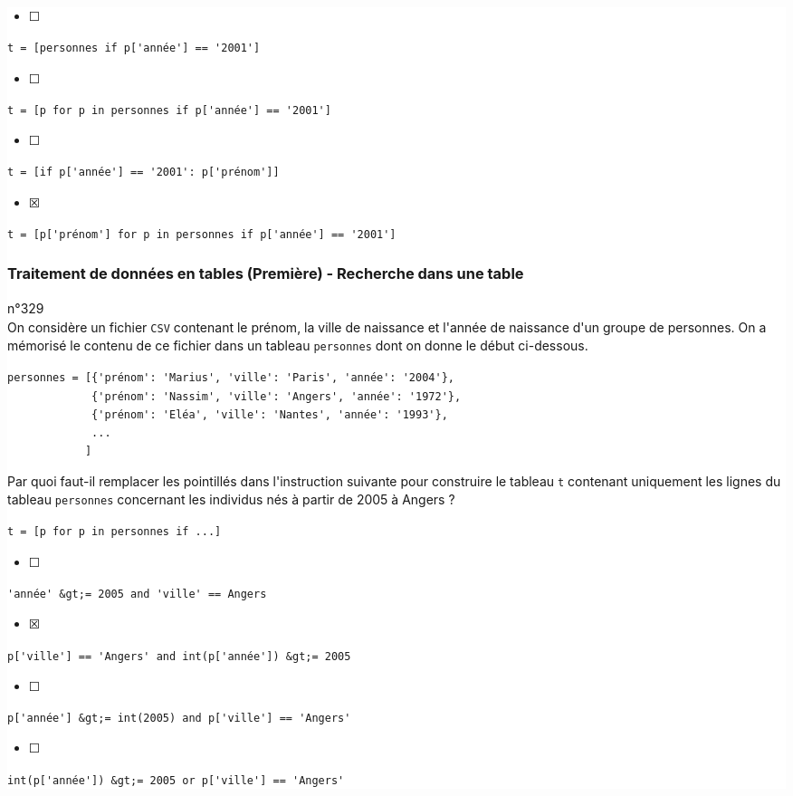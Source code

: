 

- [ ] 
```{.quiz}
t = [personnes if p['année'] == '2001']  
```
- [ ] 
```{.quiz}
t = [p for p in personnes if p['année'] == '2001']  
```
- [ ] 
```{.quiz}
t = [if p['année'] == '2001': p['prénom']]  
```
- [X] 
```{.quiz}
t = [p['prénom'] for p in personnes if p['année'] == '2001']  
```

### Traitement de données en tables (Première) - Recherche dans une table
n°329
<br>
On considère un fichier `CSV` contenant le prénom, la ville de naissance et l'année de naissance d'un groupe de personnes. On a mémorisé le contenu de ce fichier dans un tableau `personnes` dont on donne le début ci-dessous.<br>
```{.quiz}
personnes = [{'prénom': 'Marius', 'ville': 'Paris', 'année': '2004'},   
             {'prénom': 'Nassim', 'ville': 'Angers', 'année': '1972'},   
             {'prénom': 'Eléa', 'ville': 'Nantes', 'année': '1993'},   
             ...  
            ]  
```
Par quoi faut-il remplacer les pointillés dans l'instruction suivante pour construire le tableau `t` contenant uniquement les lignes du tableau `personnes` concernant les individus nés à partir de 2005 à Angers ?<br>
```{.quiz}
t = [p for p in personnes if ...]  
```



- [ ] 
```{.quiz}
'année' &gt;= 2005 and 'ville' == Angers
```
- [X] 
```{.quiz}
p['ville'] == 'Angers' and int(p['année']) &gt;= 2005 
```
- [ ] 
```{.quiz}
p['année'] &gt;= int(2005) and p['ville'] == 'Angers'
```
- [ ] 
```{.quiz}
int(p['année']) &gt;= 2005 or p['ville'] == 'Angers'
```

